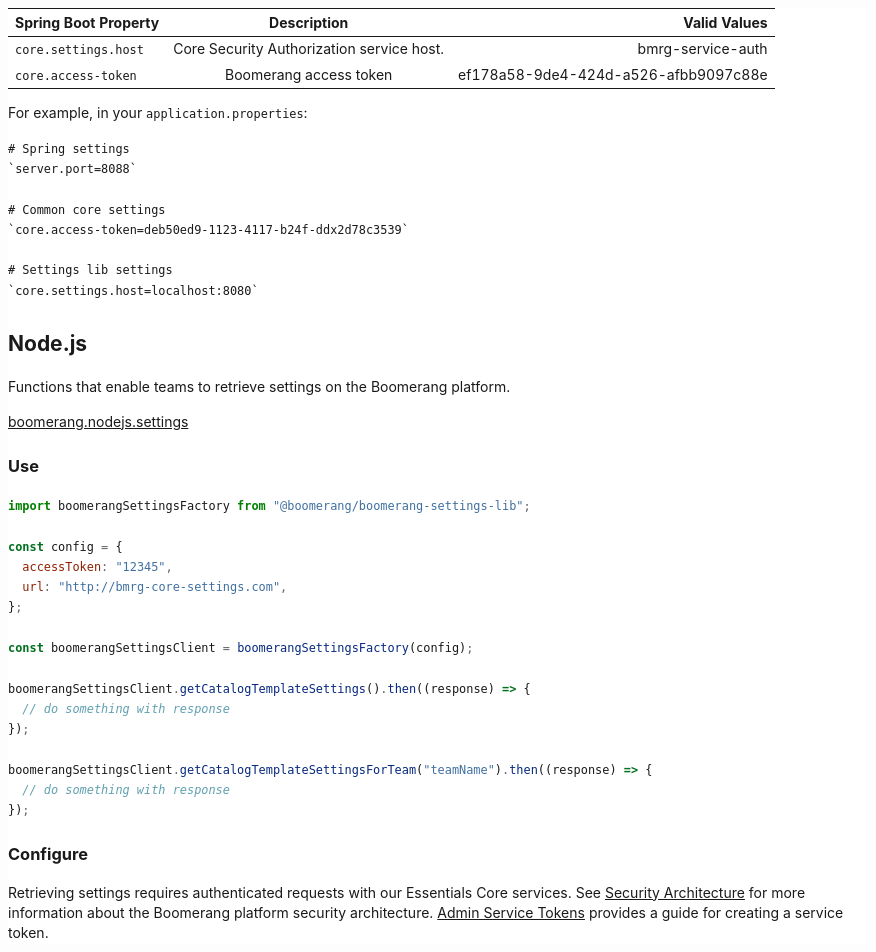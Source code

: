 | Spring Boot Property |                Description                |                         Valid Values |
| :------------------- | :---------------------------------------: | -----------------------------------: |
| `core.settings.host`   | Core Security Authorization service host. |                    bmrg-service-auth |
| `core.access-token`    |          Boomerang access token           | ef178a58-9de4-424d-a526-afbb9097c88e |

For example, in your `application.properties`:

```
# Spring settings
`server.port=8088`

# Common core settings
`core.access-token=deb50ed9-1123-4117-b24f-ddx2d78c3539`

# Settings lib settings
`core.settings.host=localhost:8080`
```

## Node.js

Functions that enable teams to retrieve settings on the Boomerang platform.

[boomerang.nodejs.settings](https://github.ibm.com/essentials-core/core.framework.settings.nodejs)

### Use

```js
import boomerangSettingsFactory from "@boomerang/boomerang-settings-lib";

const config = {
  accessToken: "12345",
  url: "http://bmrg-core-settings.com",
};

const boomerangSettingsClient = boomerangSettingsFactory(config);

boomerangSettingsClient.getCatalogTemplateSettings().then((response) => {
  // do something with response
});

boomerangSettingsClient.getCatalogTemplateSettingsForTeam("teamName").then((response) => {
  // do something with response
});
```

### Configure

Retrieving settings requires authenticated requests with our Essentials Core services. See [Security Architecture](https://launch.boomerangplatform.net/docs/boomerang/architecture/security-architecture) for more information about the Boomerang platform security architecture. [Admin Service Tokens](https://launch.boomerangplatform.net/docs/essentials-core/admin/service-tokens) provides a guide for creating a service token.
